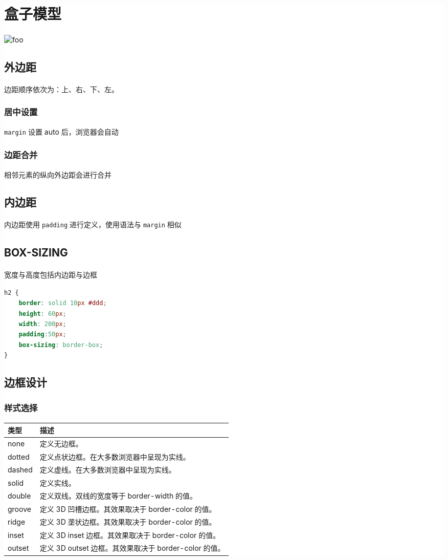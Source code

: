 # 盒子模型

<img :src="$withBase('/images/boxModel.png')" alt="foo">

## 外边距

边距顺序依次为：上、右、下、左。

### 居中设置

`margin` 设置 auto 后，浏览器会自动

### 边距合并

相邻元素的纵向外边距会进行合并

## 内边距

内边距使用 `padding` 进行定义，使用语法与 `margin` 相似

##  BOX-SIZING

宽度与高度包括内边距与边框

```css
h2 {
    border: solid 10px #ddd;
    height: 60px;
    width: 200px;
    padding:50px;
    box-sizing: border-box;
}
```

## 边框设计

### 样式选择

| 类型   | 描述                                                  |
| :----- | :---------------------------------------------------- |
| none   | 定义无边框。                                          |
| dotted | 定义点状边框。在大多数浏览器中呈现为实线。            |
| dashed | 定义虚线。在大多数浏览器中呈现为实线。                |
| solid  | 定义实线。                                            |
| double | 定义双线。双线的宽度等于 border-width 的值。          |
| groove | 定义 3D 凹槽边框。其效果取决于 border-color 的值。    |
| ridge  | 定义 3D 垄状边框。其效果取决于 border-color 的值。    |
| inset  | 定义 3D inset 边框。其效果取决于 border-color 的值。  |
| outset | 定义 3D outset 边框。其效果取决于 border-color 的值。 |
